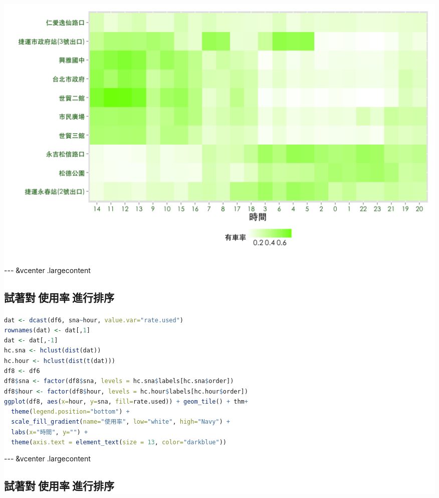 ![plot of chunk unnamed-chunk-23](assets/fig/unnamed-chunk-23-1.png) 

--- &vcenter .largecontent
## 試著對 使用率 進行排序

```r
dat <- dcast(df6, sna~hour, value.var="rate.used")
rownames(dat) <- dat[,1]
dat <- dat[,-1]
hc.sna <- hclust(dist(dat))
hc.hour <- hclust(dist(t(dat)))
df8 <- df6
df8$sna <- factor(df8$sna, levels = hc.sna$labels[hc.sna$order])
df8$hour <- factor(df8$hour, levels = hc.hour$labels[hc.hour$order])
ggplot(df8, aes(x=hour, y=sna, fill=rate.used)) + geom_tile() + thm+ 
  theme(legend.position="bottom") + 
  scale_fill_gradient(name="使用率", low="white", high="Navy") + 
  labs(x="時間", y="") +
  theme(axis.text = element_text(size = 13, color="darkblue"))
```


--- &vcenter .largecontent
## 試著對 使用率 進行排序
